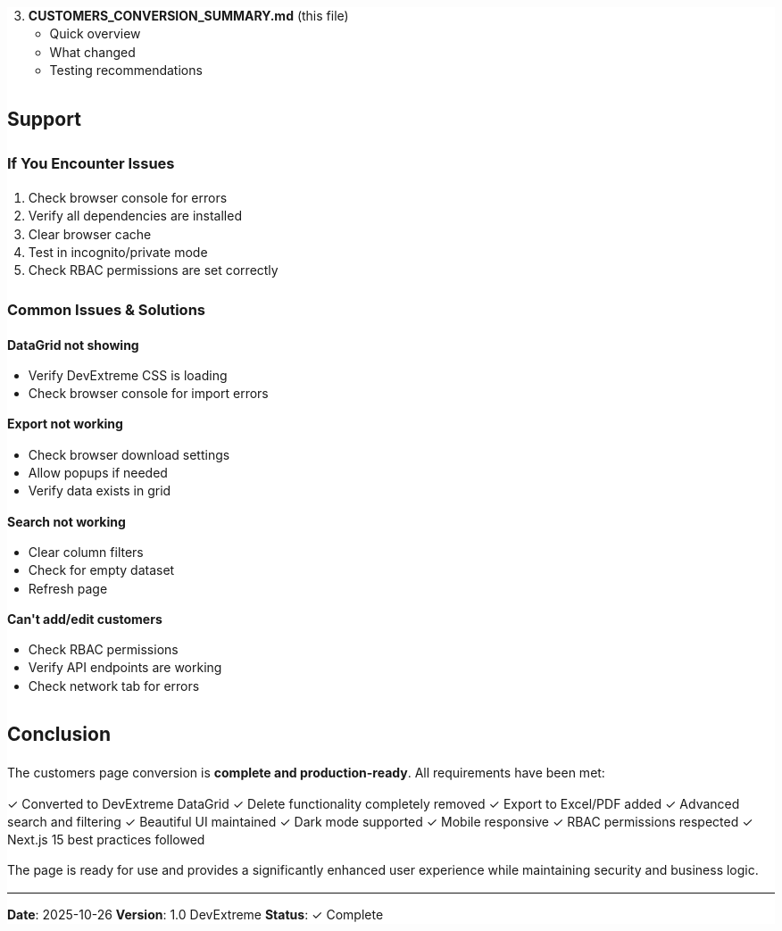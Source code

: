 3. **CUSTOMERS_CONVERSION_SUMMARY.md** (this file)
   - Quick overview
   - What changed
   - Testing recommendations

## Support

### If You Encounter Issues
1. Check browser console for errors
2. Verify all dependencies are installed
3. Clear browser cache
4. Test in incognito/private mode
5. Check RBAC permissions are set correctly

### Common Issues & Solutions

**DataGrid not showing**
- Verify DevExtreme CSS is loading
- Check browser console for import errors

**Export not working**
- Check browser download settings
- Allow popups if needed
- Verify data exists in grid

**Search not working**
- Clear column filters
- Check for empty dataset
- Refresh page

**Can't add/edit customers**
- Check RBAC permissions
- Verify API endpoints are working
- Check network tab for errors

## Conclusion

The customers page conversion is **complete and production-ready**. All requirements have been met:

✓ Converted to DevExtreme DataGrid
✓ Delete functionality completely removed
✓ Export to Excel/PDF added
✓ Advanced search and filtering
✓ Beautiful UI maintained
✓ Dark mode supported
✓ Mobile responsive
✓ RBAC permissions respected
✓ Next.js 15 best practices followed

The page is ready for use and provides a significantly enhanced user experience while maintaining security and business logic.

---

**Date**: 2025-10-26
**Version**: 1.0 DevExtreme
**Status**: ✓ Complete
